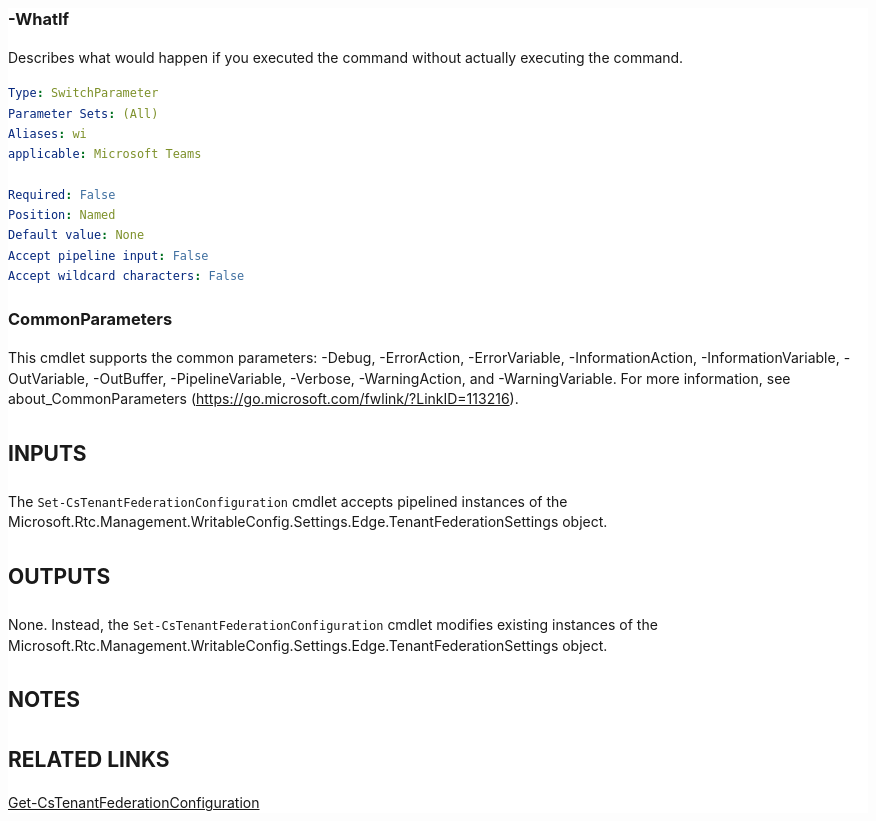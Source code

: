 ### -WhatIf
Describes what would happen if you executed the command without actually executing the command.

```yaml
Type: SwitchParameter
Parameter Sets: (All)
Aliases: wi
applicable: Microsoft Teams

Required: False
Position: Named
Default value: None
Accept pipeline input: False
Accept wildcard characters: False
```

### CommonParameters
This cmdlet supports the common parameters: -Debug, -ErrorAction, -ErrorVariable, -InformationAction, -InformationVariable, -OutVariable, -OutBuffer, -PipelineVariable, -Verbose, -WarningAction, and -WarningVariable. For more information, see about_CommonParameters (https://go.microsoft.com/fwlink/?LinkID=113216).

## INPUTS

###  
The `Set-CsTenantFederationConfiguration` cmdlet accepts pipelined instances of the Microsoft.Rtc.Management.WritableConfig.Settings.Edge.TenantFederationSettings object.

## OUTPUTS

###  
None.
Instead, the `Set-CsTenantFederationConfiguration` cmdlet modifies existing instances of the Microsoft.Rtc.Management.WritableConfig.Settings.Edge.TenantFederationSettings object.

## NOTES

## RELATED LINKS

[Get-CsTenantFederationConfiguration](Get-CsTenantFederationConfiguration.md)

